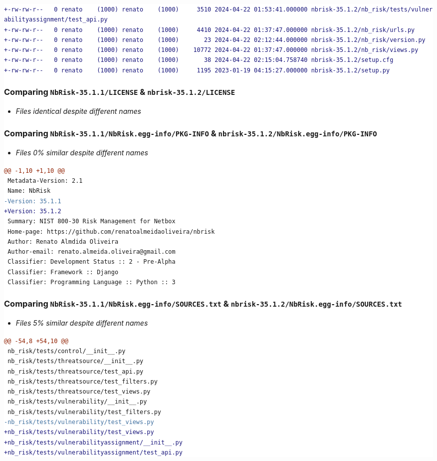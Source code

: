 ```diff
+-rw-rw-r--   0 renato    (1000) renato    (1000)     3510 2024-04-22 01:53:41.000000 nbrisk-35.1.2/nb_risk/tests/vulnerabilityassignment/test_api.py
+-rw-rw-r--   0 renato    (1000) renato    (1000)     4410 2024-04-22 01:37:47.000000 nbrisk-35.1.2/nb_risk/urls.py
+-rw-rw-r--   0 renato    (1000) renato    (1000)       23 2024-04-22 02:12:44.000000 nbrisk-35.1.2/nb_risk/version.py
+-rw-rw-r--   0 renato    (1000) renato    (1000)    10772 2024-04-22 01:37:47.000000 nbrisk-35.1.2/nb_risk/views.py
+-rw-rw-r--   0 renato    (1000) renato    (1000)       38 2024-04-22 02:15:04.758740 nbrisk-35.1.2/setup.cfg
+-rw-rw-r--   0 renato    (1000) renato    (1000)     1195 2023-01-19 04:15:27.000000 nbrisk-35.1.2/setup.py
```

### Comparing `NbRisk-35.1.1/LICENSE` & `nbrisk-35.1.2/LICENSE`

 * *Files identical despite different names*

### Comparing `NbRisk-35.1.1/NbRisk.egg-info/PKG-INFO` & `nbrisk-35.1.2/NbRisk.egg-info/PKG-INFO`

 * *Files 0% similar despite different names*

```diff
@@ -1,10 +1,10 @@
 Metadata-Version: 2.1
 Name: NbRisk
-Version: 35.1.1
+Version: 35.1.2
 Summary: NIST 800-30 Risk Management for Netbox
 Home-page: https://github.com/renatoalmeidaoliveira/nbrisk
 Author: Renato Almdida Oliveira
 Author-email: renato.almeida.oliveira@gmail.com
 Classifier: Development Status :: 2 - Pre-Alpha
 Classifier: Framework :: Django
 Classifier: Programming Language :: Python :: 3
```

### Comparing `NbRisk-35.1.1/NbRisk.egg-info/SOURCES.txt` & `nbrisk-35.1.2/NbRisk.egg-info/SOURCES.txt`

 * *Files 5% similar despite different names*

```diff
@@ -54,8 +54,10 @@
 nb_risk/tests/control/__init__.py
 nb_risk/tests/threatsource/__init__.py
 nb_risk/tests/threatsource/test_api.py
 nb_risk/tests/threatsource/test_filters.py
 nb_risk/tests/threatsource/test_views.py
 nb_risk/tests/vulnerability/__init__.py
 nb_risk/tests/vulnerability/test_filters.py
-nb_risk/tests/vulnerability/test_views.py
+nb_risk/tests/vulnerability/test_views.py
+nb_risk/tests/vulnerabilityassignment/__init__.py
+nb_risk/tests/vulnerabilityassignment/test_api.py
```
